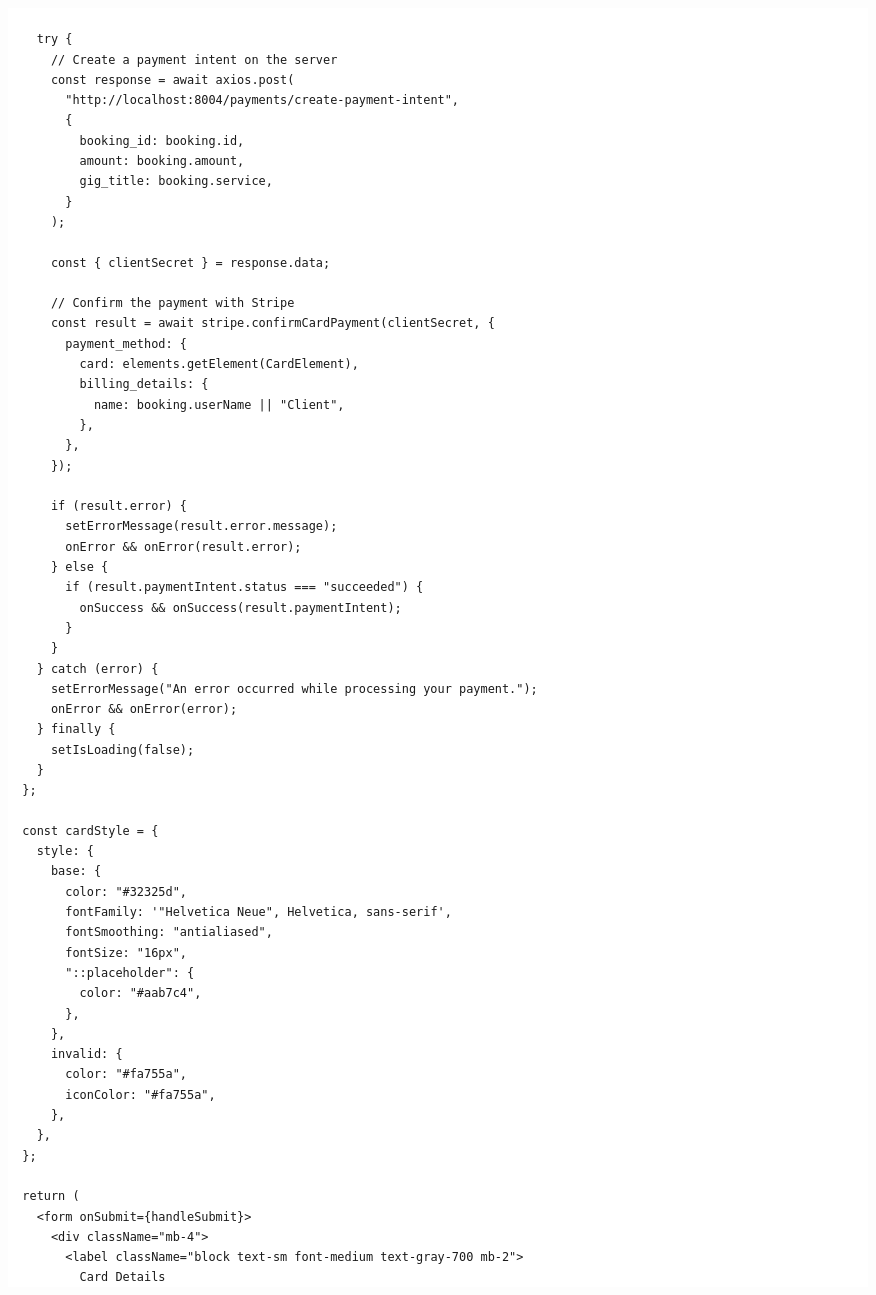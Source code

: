 ```tsx

    try {
      // Create a payment intent on the server
      const response = await axios.post(
        "http://localhost:8004/payments/create-payment-intent",
        {
          booking_id: booking.id,
          amount: booking.amount,
          gig_title: booking.service,
        }
      );

      const { clientSecret } = response.data;

      // Confirm the payment with Stripe
      const result = await stripe.confirmCardPayment(clientSecret, {
        payment_method: {
          card: elements.getElement(CardElement),
          billing_details: {
            name: booking.userName || "Client",
          },
        },
      });

      if (result.error) {
        setErrorMessage(result.error.message);
        onError && onError(result.error);
      } else {
        if (result.paymentIntent.status === "succeeded") {
          onSuccess && onSuccess(result.paymentIntent);
        }
      }
    } catch (error) {
      setErrorMessage("An error occurred while processing your payment.");
      onError && onError(error);
    } finally {
      setIsLoading(false);
    }
  };

  const cardStyle = {
    style: {
      base: {
        color: "#32325d",
        fontFamily: '"Helvetica Neue", Helvetica, sans-serif',
        fontSmoothing: "antialiased",
        fontSize: "16px",
        "::placeholder": {
          color: "#aab7c4",
        },
      },
      invalid: {
        color: "#fa755a",
        iconColor: "#fa755a",
      },
    },
  };

  return (
    <form onSubmit={handleSubmit}>
      <div className="mb-4">
        <label className="block text-sm font-medium text-gray-700 mb-2">
          Card Details
```